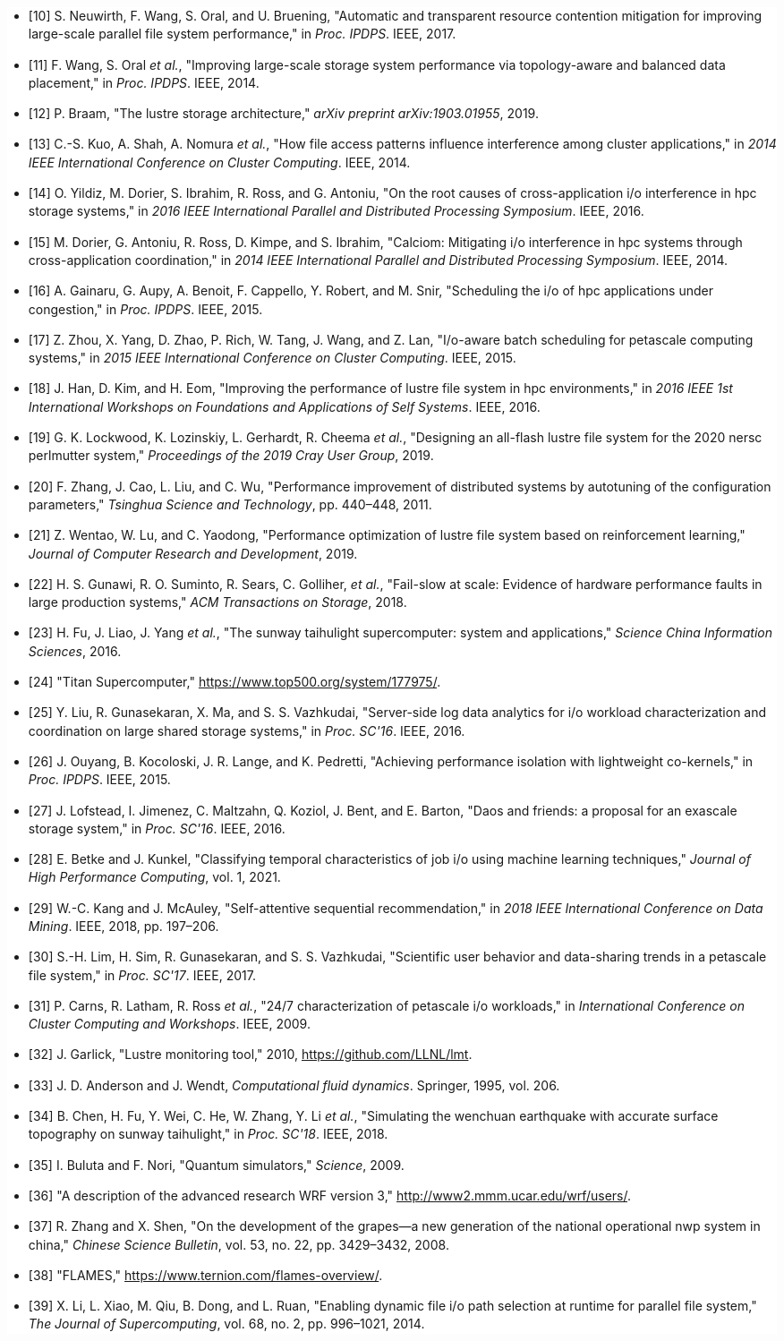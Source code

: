- [10] S. Neuwirth, F. Wang, S. Oral, and U. Bruening, "Automatic and transparent resource contention mitigation for improving large-scale parallel file system performance," in *Proc. IPDPS*. IEEE, 2017.
- [11] F. Wang, S. Oral *et al.*, "Improving large-scale storage system performance via topology-aware and balanced data placement," in *Proc. IPDPS*. IEEE, 2014.
- [12] P. Braam, "The lustre storage architecture," *arXiv preprint arXiv:1903.01955*, 2019.
- [13] C.-S. Kuo, A. Shah, A. Nomura *et al.*, "How file access patterns influence interference among cluster applications," in *2014 IEEE International Conference on Cluster Computing*. IEEE, 2014.
- [14] O. Yildiz, M. Dorier, S. Ibrahim, R. Ross, and G. Antoniu, "On the root causes of cross-application i/o interference in hpc storage systems," in *2016 IEEE International Parallel and Distributed Processing Symposium*. IEEE, 2016.
- [15] M. Dorier, G. Antoniu, R. Ross, D. Kimpe, and S. Ibrahim, "Calciom: Mitigating i/o interference in hpc systems through cross-application coordination," in *2014 IEEE International Parallel and Distributed Processing Symposium*. IEEE, 2014.
- [16] A. Gainaru, G. Aupy, A. Benoit, F. Cappello, Y. Robert, and M. Snir, "Scheduling the i/o of hpc applications under congestion," in *Proc. IPDPS*. IEEE, 2015.
- [17] Z. Zhou, X. Yang, D. Zhao, P. Rich, W. Tang, J. Wang, and Z. Lan, "I/o-aware batch scheduling for petascale computing systems," in *2015 IEEE International Conference on Cluster Computing*. IEEE, 2015.
- [18] J. Han, D. Kim, and H. Eom, "Improving the performance of lustre file system in hpc environments," in *2016 IEEE 1st International Workshops on Foundations and Applications of Self Systems*. IEEE, 2016.

- [19] G. K. Lockwood, K. Lozinskiy, L. Gerhardt, R. Cheema *et al.*, "Designing an all-flash lustre file system for the 2020 nersc perlmutter system," *Proceedings of the 2019 Cray User Group*, 2019.
- [20] F. Zhang, J. Cao, L. Liu, and C. Wu, "Performance improvement of distributed systems by autotuning of the configuration parameters," *Tsinghua Science and Technology*, pp. 440–448, 2011.
- [21] Z. Wentao, W. Lu, and C. Yaodong, "Performance optimization of lustre file system based on reinforcement learning," *Journal of Computer Research and Development*, 2019.
- [22] H. S. Gunawi, R. O. Suminto, R. Sears, C. Golliher, *et al.*, "Fail-slow at scale: Evidence of hardware performance faults in large production systems," *ACM Transactions on Storage*, 2018.
- [23] H. Fu, J. Liao, J. Yang *et al.*, "The sunway taihulight supercomputer: system and applications," *Science China Information Sciences*, 2016.
- [24] "Titan Supercomputer," https://www.top500.org/system/177975/.
- [25] Y. Liu, R. Gunasekaran, X. Ma, and S. S. Vazhkudai, "Server-side log data analytics for i/o workload characterization and coordination on large shared storage systems," in *Proc. SC'16*. IEEE, 2016.
- [26] J. Ouyang, B. Kocoloski, J. R. Lange, and K. Pedretti, "Achieving performance isolation with lightweight co-kernels," in *Proc. IPDPS*. IEEE, 2015.
- [27] J. Lofstead, I. Jimenez, C. Maltzahn, Q. Koziol, J. Bent, and E. Barton, "Daos and friends: a proposal for an exascale storage system," in *Proc. SC'16*. IEEE, 2016.
- [28] E. Betke and J. Kunkel, "Classifying temporal characteristics of job i/o using machine learning techniques," *Journal of High Performance Computing*, vol. 1, 2021.
- [29] W.-C. Kang and J. McAuley, "Self-attentive sequential recommendation," in *2018 IEEE International Conference on Data Mining*. IEEE, 2018, pp. 197–206.
- [30] S.-H. Lim, H. Sim, R. Gunasekaran, and S. S. Vazhkudai, "Scientific user behavior and data-sharing trends in a petascale file system," in *Proc. SC'17*. IEEE, 2017.
- [31] P. Carns, R. Latham, R. Ross *et al.*, "24/7 characterization of petascale i/o workloads," in *International Conference on Cluster Computing and Workshops*. IEEE, 2009.
- [32] J. Garlick, "Lustre monitoring tool," 2010, https://github.com/LLNL/lmt.
- [33] J. D. Anderson and J. Wendt, *Computational fluid dynamics*. Springer, 1995, vol. 206.
- [34] B. Chen, H. Fu, Y. Wei, C. He, W. Zhang, Y. Li *et al.*, "Simulating the wenchuan earthquake with accurate surface topography on sunway taihulight," in *Proc. SC'18*. IEEE, 2018.
- [35] I. Buluta and F. Nori, "Quantum simulators," *Science*, 2009.
- [36] "A description of the advanced research WRF version 3," http://www2.mmm.ucar.edu/wrf/users/.
- [37] R. Zhang and X. Shen, "On the development of the grapes—a new generation of the national operational nwp system in china," *Chinese Science Bulletin*, vol. 53, no. 22, pp. 3429–3432, 2008.
- [38] "FLAMES," https://www.ternion.com/flames-overview/.
- [39] X. Li, L. Xiao, M. Qiu, B. Dong, and L. Ruan, "Enabling dynamic file i/o path selection at runtime for parallel file system," *The Journal of Supercomputing*, vol. 68, no. 2, pp. 996–1021, 2014.